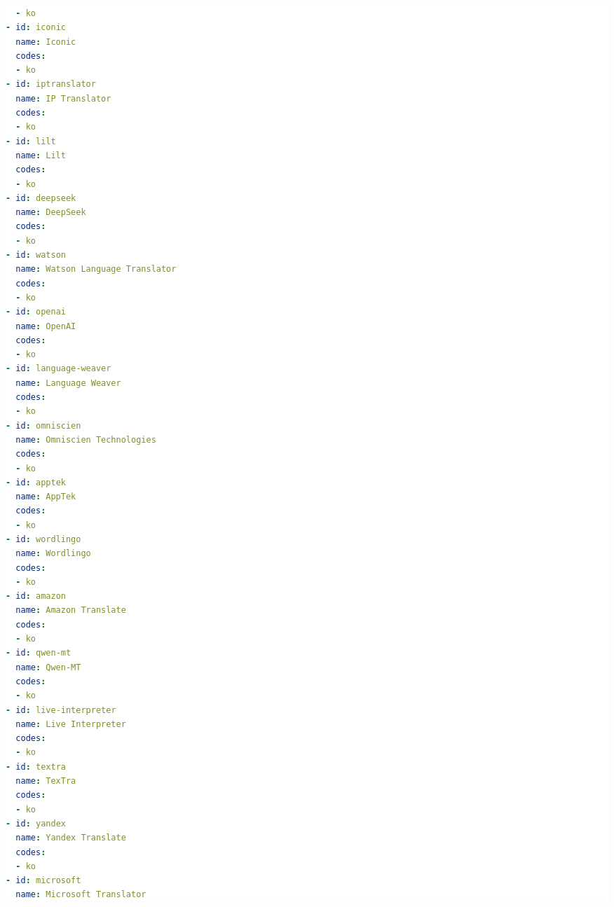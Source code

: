 ```yaml
  - ko
- id: iconic
  name: Iconic
  codes:
  - ko
- id: iptranslator
  name: IP Translator
  codes:
  - ko
- id: lilt
  name: Lilt
  codes:
  - ko
- id: deepseek
  name: DeepSeek
  codes:
  - ko
- id: watson
  name: Watson Language Translator
  codes:
  - ko
- id: openai
  name: OpenAI
  codes:
  - ko
- id: language-weaver
  name: Language Weaver
  codes:
  - ko
- id: omniscien
  name: Omniscien Technologies
  codes:
  - ko
- id: apptek
  name: AppTek
  codes:
  - ko
- id: wordlingo
  name: Wordlingo
  codes:
  - ko
- id: amazon
  name: Amazon Translate
  codes:
  - ko
- id: qwen-mt
  name: Qwen-MT
  codes:
  - ko
- id: live-interpreter
  name: Live Interpreter
  codes:
  - ko
- id: textra
  name: TexTra
  codes:
  - ko
- id: yandex
  name: Yandex Translate
  codes:
  - ko
- id: microsoft
  name: Microsoft Translator
```